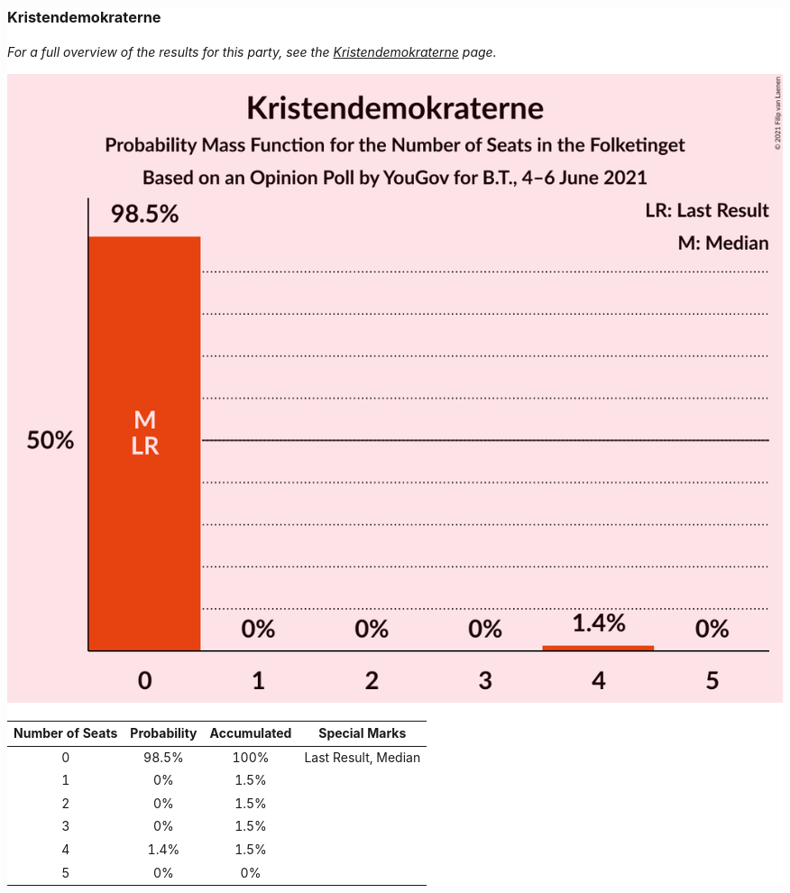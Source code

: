 ### Kristendemokraterne

*For a full overview of the results for this party, see the [Kristendemokraterne](party-kristendemokraterne.html) page.*

![Graph with seats probability mass function not yet produced](2021-06-06-YouGov-seats-pmf-kristendemokraterne.png "Seats Probability Mass Function")

| Number of Seats | Probability | Accumulated | Special Marks |
|:---------------:|:-----------:|:-----------:|:-------------:|
| 0 | 98.5% | 100% | Last Result, Median |
| 1 | 0% | 1.5% |  |
| 2 | 0% | 1.5% |  |
| 3 | 0% | 1.5% |  |
| 4 | 1.4% | 1.5% |  |
| 5 | 0% | 0% |  |
